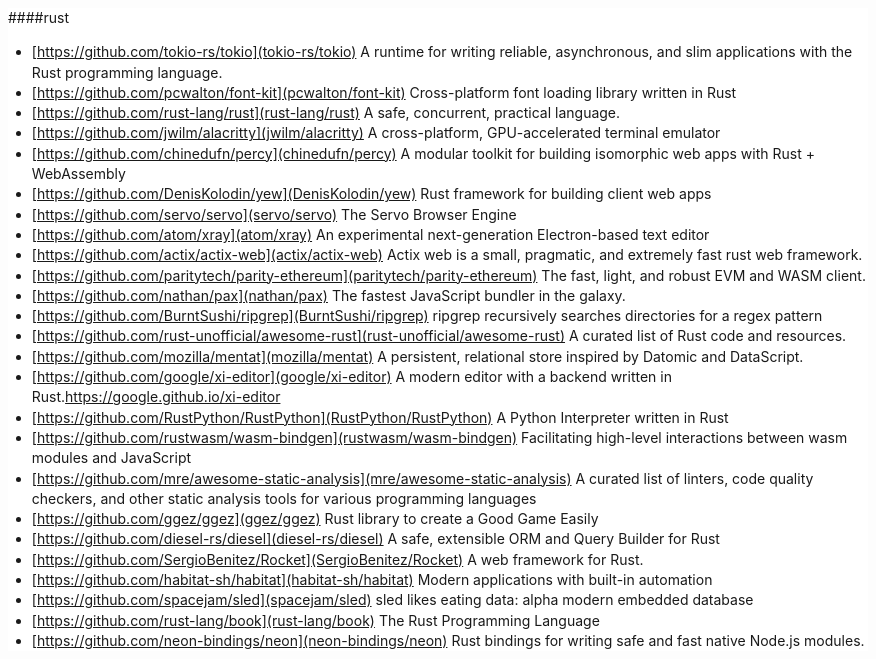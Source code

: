 ####rust
* [https://github.com/tokio-rs/tokio](tokio-rs/tokio) A runtime for writing reliable, asynchronous, and slim applications with the Rust programming language.
* [https://github.com/pcwalton/font-kit](pcwalton/font-kit) Cross-platform font loading library written in Rust
* [https://github.com/rust-lang/rust](rust-lang/rust) A safe, concurrent, practical language.
* [https://github.com/jwilm/alacritty](jwilm/alacritty) A cross-platform, GPU-accelerated terminal emulator
* [https://github.com/chinedufn/percy](chinedufn/percy) A modular toolkit for building isomorphic web apps with Rust + WebAssembly
* [https://github.com/DenisKolodin/yew](DenisKolodin/yew) Rust framework for building client web apps
* [https://github.com/servo/servo](servo/servo) The Servo Browser Engine
* [https://github.com/atom/xray](atom/xray) An experimental next-generation Electron-based text editor
* [https://github.com/actix/actix-web](actix/actix-web) Actix web is a small, pragmatic, and extremely fast rust web framework.
* [https://github.com/paritytech/parity-ethereum](paritytech/parity-ethereum) The fast, light, and robust EVM and WASM client.
* [https://github.com/nathan/pax](nathan/pax) The fastest JavaScript bundler in the galaxy.
* [https://github.com/BurntSushi/ripgrep](BurntSushi/ripgrep) ripgrep recursively searches directories for a regex pattern
* [https://github.com/rust-unofficial/awesome-rust](rust-unofficial/awesome-rust) A curated list of Rust code and resources.
* [https://github.com/mozilla/mentat](mozilla/mentat) A persistent, relational store inspired by Datomic and DataScript.
* [https://github.com/google/xi-editor](google/xi-editor) A modern editor with a backend written in Rust.https://google.github.io/xi-editor
* [https://github.com/RustPython/RustPython](RustPython/RustPython) A Python Interpreter written in Rust
* [https://github.com/rustwasm/wasm-bindgen](rustwasm/wasm-bindgen) Facilitating high-level interactions between wasm modules and JavaScript
* [https://github.com/mre/awesome-static-analysis](mre/awesome-static-analysis) A curated list of linters, code quality checkers, and other static analysis tools for various programming languages
* [https://github.com/ggez/ggez](ggez/ggez) Rust library to create a Good Game Easily
* [https://github.com/diesel-rs/diesel](diesel-rs/diesel) A safe, extensible ORM and Query Builder for Rust
* [https://github.com/SergioBenitez/Rocket](SergioBenitez/Rocket) A web framework for Rust.
* [https://github.com/habitat-sh/habitat](habitat-sh/habitat) Modern applications with built-in automation
* [https://github.com/spacejam/sled](spacejam/sled) sled likes eating data: alpha modern embedded database
* [https://github.com/rust-lang/book](rust-lang/book) The Rust Programming Language
* [https://github.com/neon-bindings/neon](neon-bindings/neon) Rust bindings for writing safe and fast native Node.js modules.
